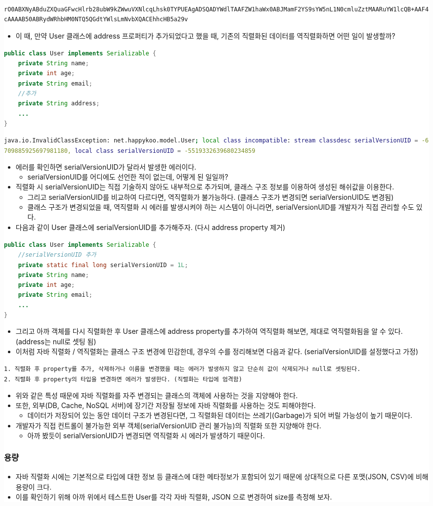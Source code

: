 ```bash
rO0ABXNyABduZXQuaGFwcHlrb28ubW9kZWwuVXNlcqLhsk0TYPUEAgADSQADYWdlTAAFZW1haWx0ABJMamF2YS9sYW5nL1N0cmluZztMAARuYW1lcQB+AAF4cAAAAB50ABRydWRhbHM0NTQ5QGdtYWlsLmNvbXQACEhhcHB5a29v
```

- 이 때, 만약 User 클래스에 address 프로퍼티가 추가되었다고 했을 때, 기존의 직렬화된 데이터를 역직렬화하면 어떤 일이 발생할까?

```java
public class User implements Serializable {
    private String name;
    private int age;
    private String email;
    //추가
    private String address; 
    ...
}
```
```bash
java.io.InvalidClassException: net.happykoo.model.User; local class incompatible: stream classdesc serialVersionUID = -6709885925697981180, local class serialVersionUID = -5519332639680234859
```

- 에러를 확인하면 serialVersionUID가 달라서 발생한 에러이다.
  - serialVersionUID를 어디에도 선언한 적이 없는데, 어떻게 된 일일까?
- 직렬화 시 serialVersionUID는 직접 기술하지 않아도 내부적으로 추가되며, 클래스 구조 정보를 이용하여 생성된 해쉬값을 이용한다.
  - 그리고 serialVersionUID를 비교하여 다르다면, 역직렬화가 불가능하다. (클래스 구조가 변경되면 serialVersionUID도 변경됨)
  - 클래스 구조가 변경되었을 때, 역직렬화 시 에러를 발생시켜야 하는 시스템이 아니라면, serialVersionUID를 개발자가 직접 관리할 수도 있다.
- 다음과 같이 User 클래스에 serialVersionUID를 추가해주자. (다시 address property 제거)

```java
public class User implements Serializable {
    //serialVersionUID 추가
    private static final long serialVersionUID = 1L;
    private String name;
    private int age;
    private String email;
    ...
}
```

- 그리고 아까 객체를 다시 직렬화한 후 User 클래스에 address property를 추가하여 역직렬화 해보면, 제대로 역직렬화됨을 알 수 있다. (address는 null로 셋팅 됨)
- 이처럼 자바 직렬화 / 역직렬화는 클래스 구조 변경에 민감한데, 경우의 수를 정리해보면 다음과 같다. (serialVersionUID를 설정했다고 가정)

```
1. 직렬화 후 property를 추가, 삭제하거나 이름을 변경했을 때는 에러가 발생하지 않고 단순히 값이 삭제되거나 null로 셋팅된다.
2. 직렬화 후 property의 타입을 변경하면 에러가 발생한다. (직렬화는 타입에 엄격함)
```

- 위와 같은 특성 때문에 자바 직렬화를 자주 변경되는 클래스의 객체에 사용하는 것을 지양해야 한다.
- 또한, 외부(DB, Cache, NoSQL 서버)에 장기간 저장될 정보에 자바 직렬화를 사용하는 것도 피해야한다.
  - 데이터가 저장되어 있는 동안 데이터 구조가 변경된다면, 그 직렬화된 데이터는 쓰레기(Garbage)가 되어 버릴 가능성이 높기 때문이다.
- 개발자가 직접 컨트롤이 불가능한 외부 객체(serialVersionUID 관리 불가능)의 직렬화 또한 지양해야 한다.
  - 아까 봤듯이 serialVersionUID가 변경되면 역직렬화 시 에러가 발생하기 때문이다.

### 용량
- 자바 직렬화 시에는 기본적으로 타입에 대한 정보 등 클래스에 대한 메타정보가 포함되어 있기 때문에 상대적으로 다른 포맷(JSON, CSV)에 비해 용량이 크다.
- 이를 확인하기 위해 아까 위에서 테스트한 User를 각각 자바 직렬화, JSON 으로 변경하여 size를 측정해 보자.
